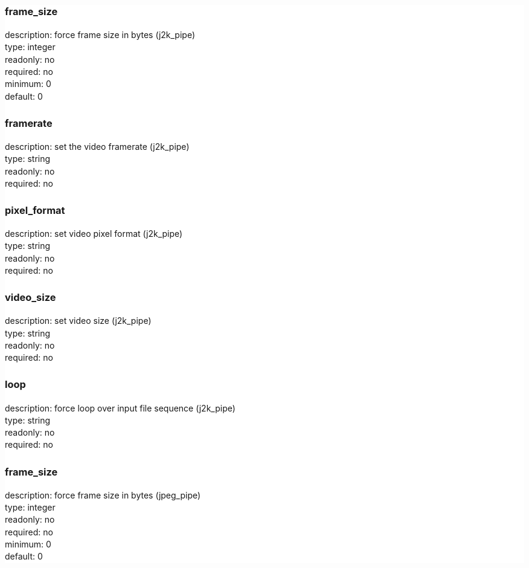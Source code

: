 ### frame_size

  
description:
force frame size in bytes (j2k_pipe)  
type: integer  
readonly: no  
required: no  
minimum: 0  
default: 0  

### framerate

  
description:
set the video framerate (j2k_pipe)  
type: string  
readonly: no  
required: no  

### pixel_format

  
description:
set video pixel format (j2k_pipe)  
type: string  
readonly: no  
required: no  

### video_size

  
description:
set video size (j2k_pipe)  
type: string  
readonly: no  
required: no  

### loop

  
description:
force loop over input file sequence (j2k_pipe)  
type: string  
readonly: no  
required: no  

### frame_size

  
description:
force frame size in bytes (jpeg_pipe)  
type: integer  
readonly: no  
required: no  
minimum: 0  
default: 0  
